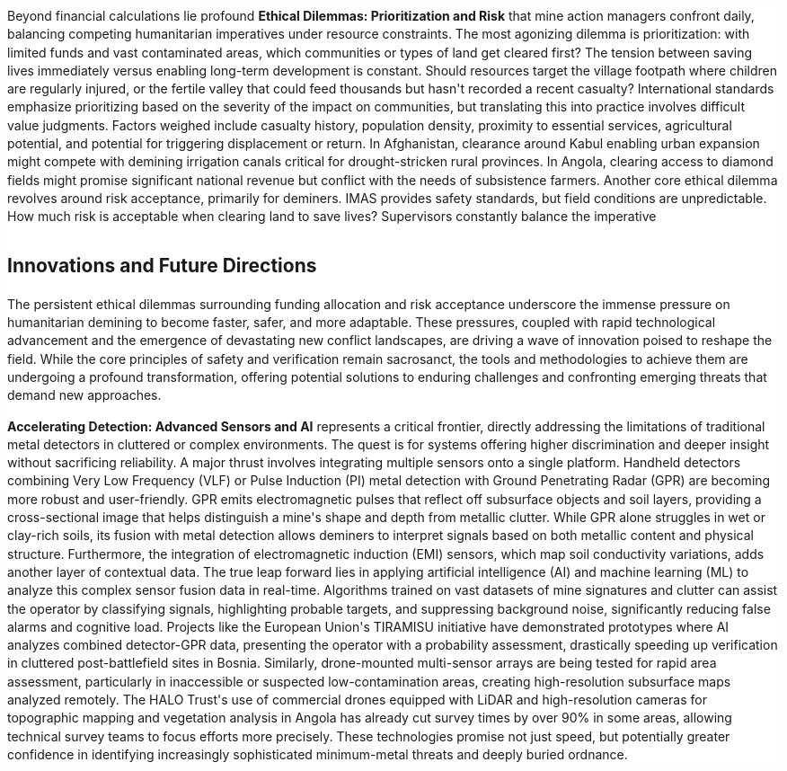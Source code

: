 Beyond financial calculations lie profound **Ethical Dilemmas: Prioritization and Risk** that mine action managers confront daily, balancing competing humanitarian imperatives under resource constraints. The most agonizing dilemma is prioritization: with limited funds and vast contaminated areas, which communities or types of land get cleared first? The tension between saving lives immediately versus enabling long-term development is constant. Should resources target the village footpath where children are regularly injured, or the fertile valley that could feed thousands but hasn't recorded a recent casualty? International standards emphasize prioritizing based on the severity of the impact on communities, but translating this into practice involves difficult value judgments. Factors weighed include casualty history, population density, proximity to essential services, agricultural potential, and potential for triggering displacement or return. In Afghanistan, clearance around Kabul enabling urban expansion might compete with demining irrigation canals critical for drought-stricken rural provinces. In Angola, clearing access to diamond fields might promise significant national revenue but conflict with the needs of subsistence farmers. Another core ethical dilemma revolves around risk acceptance, primarily for deminers. IMAS provides safety standards, but field conditions are unpredictable. How much risk is acceptable when clearing land to save lives? Supervisors constantly balance the imperative

## Innovations and Future Directions

The persistent ethical dilemmas surrounding funding allocation and risk acceptance underscore the immense pressure on humanitarian demining to become faster, safer, and more adaptable. These pressures, coupled with rapid technological advancement and the emergence of devastating new conflict landscapes, are driving a wave of innovation poised to reshape the field. While the core principles of safety and verification remain sacrosanct, the tools and methodologies to achieve them are undergoing a profound transformation, offering potential solutions to enduring challenges and confronting emerging threats that demand new approaches.

**Accelerating Detection: Advanced Sensors and AI** represents a critical frontier, directly addressing the limitations of traditional metal detectors in cluttered or complex environments. The quest is for systems offering higher discrimination and deeper insight without sacrificing reliability. A major thrust involves integrating multiple sensors onto a single platform. Handheld detectors combining Very Low Frequency (VLF) or Pulse Induction (PI) metal detection with Ground Penetrating Radar (GPR) are becoming more robust and user-friendly. GPR emits electromagnetic pulses that reflect off subsurface objects and soil layers, providing a cross-sectional image that helps distinguish a mine's shape and depth from metallic clutter. While GPR alone struggles in wet or clay-rich soils, its fusion with metal detection allows deminers to interpret signals based on both metallic content and physical structure. Furthermore, the integration of electromagnetic induction (EMI) sensors, which map soil conductivity variations, adds another layer of contextual data. The true leap forward lies in applying artificial intelligence (AI) and machine learning (ML) to analyze this complex sensor fusion data in real-time. Algorithms trained on vast datasets of mine signatures and clutter can assist the operator by classifying signals, highlighting probable targets, and suppressing background noise, significantly reducing false alarms and cognitive load. Projects like the European Union's TIRAMISU initiative have demonstrated prototypes where AI analyzes combined detector-GPR data, presenting the operator with a probability assessment, drastically speeding up verification in cluttered post-battlefield sites in Bosnia. Similarly, drone-mounted multi-sensor arrays are being tested for rapid area assessment, particularly in inaccessible or suspected low-contamination areas, creating high-resolution subsurface maps analyzed remotely. The HALO Trust's use of commercial drones equipped with LiDAR and high-resolution cameras for topographic mapping and vegetation analysis in Angola has already cut survey times by over 90% in some areas, allowing technical survey teams to focus efforts more precisely. These technologies promise not just speed, but potentially greater confidence in identifying increasingly sophisticated minimum-metal threats and deeply buried ordnance.
